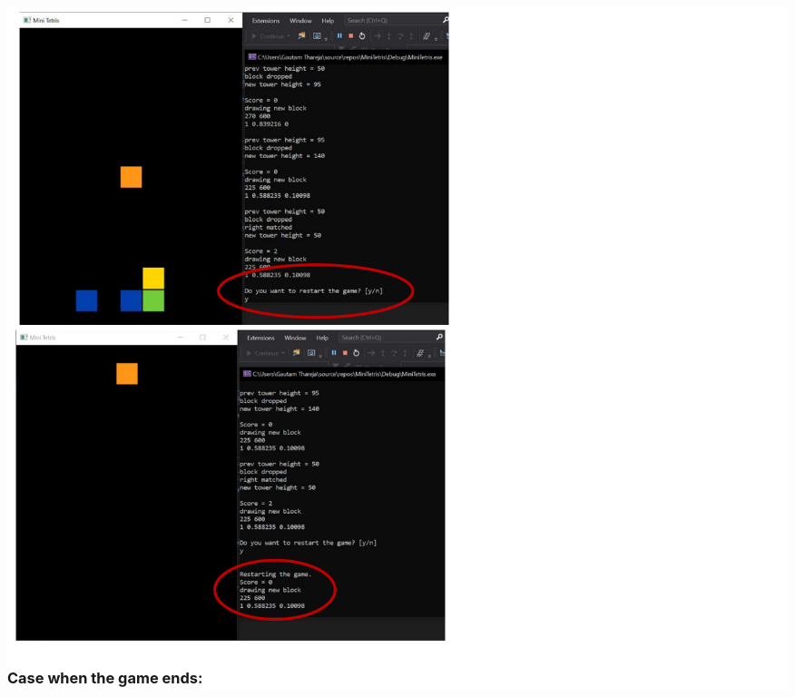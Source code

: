 <img src = "Mini-Tetris-game-main/Application%20Screenshots/img7.png" width="500" height="700" >
<h3> Case when the game ends: </h3>